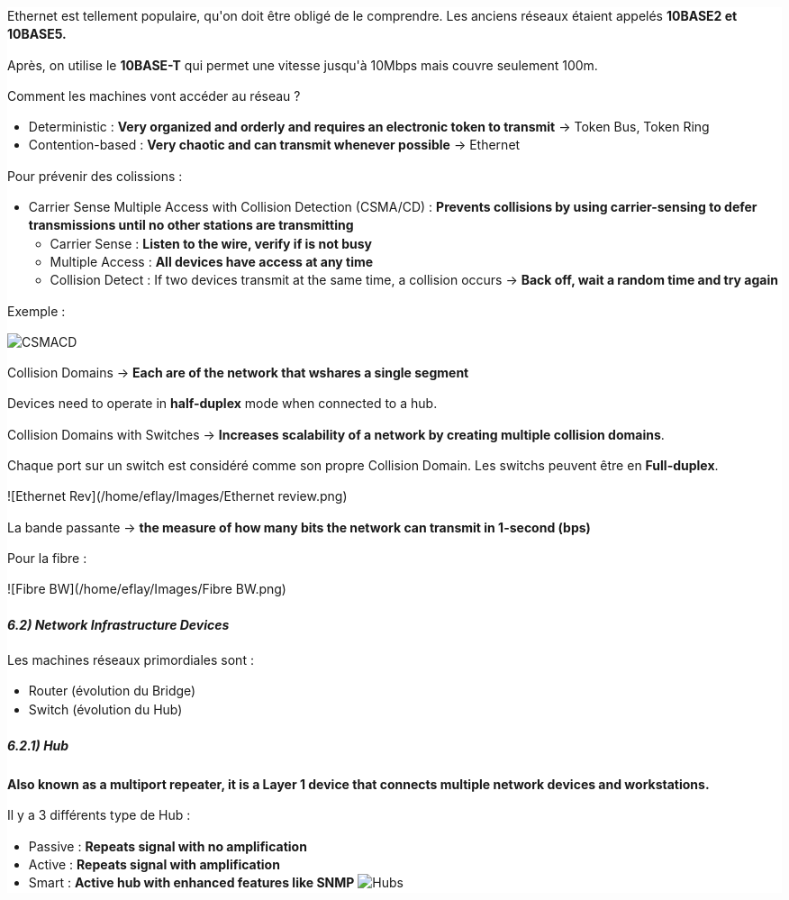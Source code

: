 Ethernet est tellement populaire, qu'on doit être obligé de le comprendre. Les anciens réseaux étaient appelés **10BASE2 et 10BASE5.**

Après, on utilise le **10BASE-T** qui permet une vitesse jusqu'à 10Mbps mais couvre seulement 100m.

Comment les machines vont accéder au réseau ?

- Deterministic : **Very organized and orderly and requires an electronic token to transmit** -> Token Bus, Token Ring
- Contention-based : **Very chaotic and can transmit whenever possible** -> Ethernet

Pour prévenir des colissions :

- Carrier Sense Multiple Access with Collision Detection (CSMA/CD) : **Prevents collisions by using carrier-sensing to defer transmissions until no other stations are transmitting**
    - Carrier Sense : **Listen to the wire, verify if is not busy**
    - Multiple Access : **All devices have access at any time**
    - Collision Detect : If two devices transmit at the same time, a collision occurs -> **Back off, wait a random time and try again**

Exemple :

![CSMACD](/home/eflay/Images/CSMACD.png)

Collision Domains -> **Each are of the network that wshares a single segment**

Devices need to operate in **half-duplex** mode when connected to a hub.

Collision Domains with Switches -> **Increases scalability of a network by creating multiple collision domains**.

Chaque port sur un switch est considéré comme son propre Collision Domain. Les switchs peuvent être en **Full-duplex**.

![Ethernet Rev](/home/eflay/Images/Ethernet review.png)

La bande passante -> **the measure of how many bits the network can transmit in 1-second (bps)**

Pour la fibre :

![Fibre BW](/home/eflay/Images/Fibre BW.png)

#### *6.2) Network Infrastructure Devices*

Les machines réseaux primordiales sont :
- Router (évolution du Bridge)
- Switch (évolution du Hub)

##### 6.2.1) Hub
**Also known as a multiport repeater, it is a Layer 1 device that connects multiple network devices and workstations.**

Il y a 3 différents type de Hub :
- Passive : **Repeats signal with no amplification**
- Active : **Repeats signal with amplification**
- Smart : **Active hub with enhanced features like SNMP**
![Hubs](/home/eflay/Images/HUbs.png)
